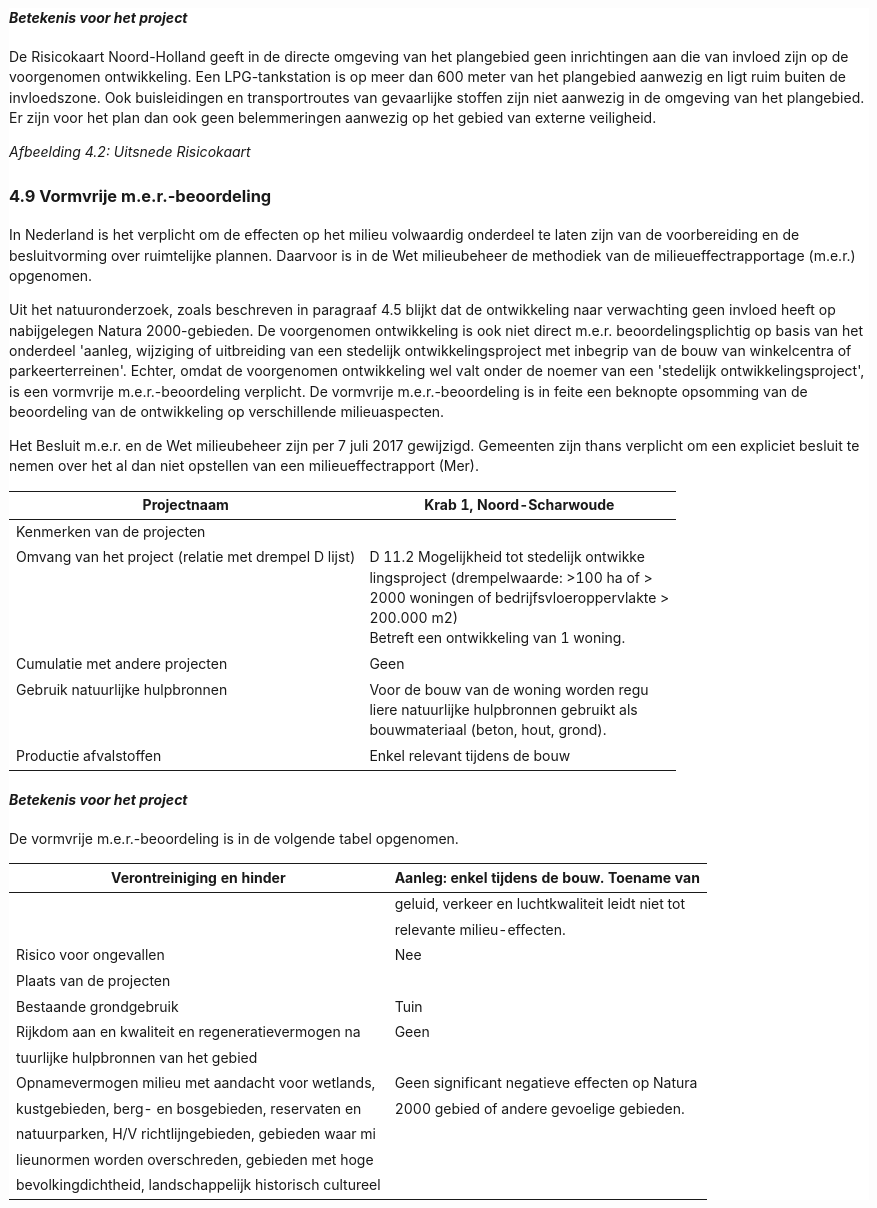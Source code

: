 #### *Betekenis voor het project*

De Risicokaart Noord-Holland geeft in de directe omgeving van het plangebied geen inrichtingen aan die van invloed zijn op de voorgenomen ontwikkeling. Een LPG-tankstation is op meer dan 600 meter van het plangebied aanwezig en ligt ruim buiten de invloedszone. Ook buisleidingen en transportroutes van gevaarlijke stoffen zijn niet aanwezig in de omgeving van het plangebied. Er zijn voor het plan dan ook geen belemmeringen aanwezig op het gebied van externe veiligheid.

*Afbeelding 4.2: Uitsnede Risicokaart*

### 4.9 Vormvrije m.e.r.-beoordeling

In Nederland is het verplicht om de effecten op het milieu volwaardig onderdeel te laten zijn van de voorbereiding en de besluitvorming over ruimtelijke plannen. Daarvoor is in de Wet milieubeheer de methodiek van de milieueffectrapportage (m.e.r.) opgenomen.

Uit het natuuronderzoek, zoals beschreven in paragraaf 4.5 blijkt dat de ontwikkeling naar verwachting geen invloed heeft op nabijgelegen Natura 2000-gebieden. De voorgenomen ontwikkeling is ook niet direct m.e.r. beoordelingsplichtig op basis van het onderdeel 'aanleg, wijziging of uitbreiding van een stedelijk ontwikkelingsproject met inbegrip van de bouw van winkelcentra of parkeerterreinen'. Echter, omdat de voorgenomen ontwikkeling wel valt onder de noemer van een 'stedelijk ontwikkelingsproject', is een vormvrije m.e.r.-beoordeling verplicht. De vormvrije m.e.r.-beoordeling is in feite een beknopte opsomming van de beoordeling van de ontwikkeling op verschillende milieuaspecten.

Het Besluit m.e.r. en de Wet milieubeheer zijn per 7 juli 2017 gewijzigd. Gemeenten zijn thans verplicht om een expliciet besluit te nemen over het al dan niet opstellen van een milieueffectrapport (Mer).

| Projectnaam                                          | Krab 1, Noord-Scharwoude                                                                                                                                                                        |
|------------------------------------------------------|-------------------------------------------------------------------------------------------------------------------------------------------------------------------------------------------------|
| Kenmerken van de projecten                           |                                                                                                                                                                                                 |
| Omvang van het project (relatie met drempel D lijst) | D 11.2 Mogelijkheid tot stedelijk ontwikke<br>lingsproject (drempelwaarde: >100 ha of ><br>2000 woningen of bedrijfsvloeroppervlakte ><br>200.000 m2)<br>Betreft een ontwikkeling van 1 woning. |
| Cumulatie met andere projecten                       | Geen                                                                                                                                                                                            |
| Gebruik natuurlijke hulpbronnen                      | Voor de bouw van de woning worden regu<br>liere natuurlijke hulpbronnen gebruikt als<br>bouwmateriaal (beton, hout, grond).                                                                     |
| Productie afvalstoffen                               | Enkel relevant tijdens de bouw                                                                                                                                                                  |

#### *Betekenis voor het project*

De vormvrije m.e.r.-beoordeling is in de volgende tabel opgenomen.

| Verontreiniging en hinder                                | Aanleg: enkel tijdens de bouw. Toename van       |
|----------------------------------------------------------|--------------------------------------------------|
|                                                          | geluid, verkeer en luchtkwaliteit leidt niet tot |
|                                                          | relevante milieu-effecten.                       |
| Risico voor ongevallen                                   | Nee                                              |
| Plaats van de projecten                                  |                                                  |
| Bestaande grondgebruik                                   | Tuin                                             |
| Rijkdom aan en kwaliteit en regeneratievermogen na       | Geen                                             |
| tuurlijke hulpbronnen van het gebied                     |                                                  |
| Opnamevermogen milieu met aandacht voor wetlands,        | Geen significant negatieve effecten op Natura    |
| kustgebieden, berg- en bosgebieden, reservaten en        | 2000 gebied of andere gevoelige gebieden.        |
| natuurparken, H/V richtlijngebieden, gebieden waar mi    |                                                  |
| lieunormen worden overschreden, gebieden met hoge        |                                                  |
| bevolkingdichtheid, landschappelijk historisch cultureel |                                                  |